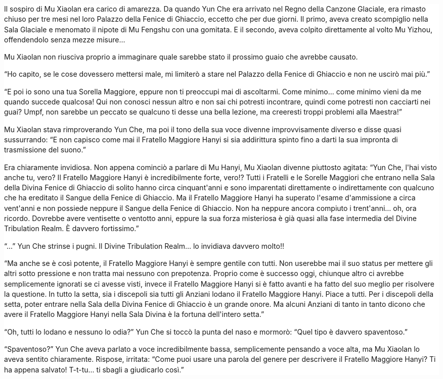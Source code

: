 
Il sospiro di Mu Xiaolan era carico di amarezza. Da quando Yun Che era arrivato nel Regno della Canzone Glaciale, era rimasto chiuso per tre mesi nel loro Palazzo della Fenice di Ghiaccio, eccetto che per due giorni. Il primo, aveva creato scompiglio nella Sala Glaciale e menomato il nipote di Mu Fengshu con una gomitata. E il secondo, aveva colpito direttamente al volto Mu Yizhou, offendendolo senza mezze misure...


Mu Xiaolan non riusciva proprio a immaginare quale sarebbe stato il prossimo guaio che avrebbe causato.


“Ho capito, se le cose dovessero mettersi male, mi limiterò a stare nel Palazzo della Fenice di Ghiaccio e non ne uscirò mai più.”


“E poi io sono una tua Sorella Maggiore, eppure non ti preoccupi mai di ascoltarmi. Come minimo... come minimo vieni da me quando succede qualcosa! Qui non conosci nessun altro e non sai chi potresti incontrare, quindi come potresti non cacciarti nei guai? Umpf, non sarebbe un peccato se qualcuno ti desse una bella lezione, ma creeresti troppi problemi alla Maestra!”


Mu Xiaolan stava rimproverando Yun Che, ma poi il tono della sua voce divenne improvvisamente diverso e disse quasi sussurrando: “E non capisco come mai il Fratello Maggiore Hanyi si sia addirittura spinto fino a darti la sua impronta di trasmissione del suono.”


Era chiaramente invidiosa. Non appena cominciò a parlare di Mu Hanyi, Mu Xiaolan divenne piuttosto agitata: “Yun Che, l'hai visto anche tu, vero? Il Fratello Maggiore Hanyi è incredibilmente forte, vero!? Tutti i Fratelli e le Sorelle Maggiori che entrano nella Sala della Divina Fenice di Ghiaccio di solito hanno circa cinquant'anni e sono imparentati direttamente o indirettamente con qualcuno che ha ereditato il Sangue della Fenice di Ghiaccio. Ma il Fratello Maggiore Hanyi ha superato l'esame d'ammissione a circa vent'anni e non possiede neppure il Sangue della Fenice di Ghiaccio. Non ha neppure ancora compiuto i trent'anni... oh, ora ricordo. Dovrebbe avere ventisette o ventotto anni, eppure la sua forza misteriosa è già quasi alla fase intermedia del Divine Tribulation Realm. È davvero fortissimo.”


“...” Yun Che strinse i pugni. Il Divine Tribulation Realm... lo invidiava davvero molto!!


“Ma anche se è così potente, il Fratello Maggiore Hanyi è sempre gentile con tutti. Non userebbe mai il suo status per mettere gli altri sotto pressione e non tratta mai nessuno con prepotenza. Proprio come è successo oggi, chiunque altro ci avrebbe semplicemente ignorati se ci avesse visti, invece il Fratello Maggiore Hanyi si è fatto avanti e ha fatto del suo meglio per risolvere la questione. In tutto la setta, sia i discepoli sia tutti gli Anziani lodano il Fratello Maggiore Hanyi. Piace a tutti. Per i discepoli della setta, poter entrare nella Sala della Divina Fenice di Ghiaccio è un grande onore. Ma alcuni Anziani di tanto in tanto dicono che avere il Fratello Maggiore Hanyi nella Sala Divina è la fortuna dell'intero setta.”


“Oh, tutti lo lodano e nessuno lo odia?” Yun Che si toccò la punta del naso e mormorò: “Quel tipo è davvero spaventoso.”


“Spaventoso?” Yun Che aveva parlato a voce incredibilmente bassa, semplicemente pensando a voce alta, ma Mu Xiaolan lo aveva sentito chiaramente. Rispose, irritata: “Come puoi usare una parola del genere per descrivere il Fratello Maggiore Hanyi? Ti ha appena salvato! T-t-tu... ti sbagli a giudicarlo così.”
